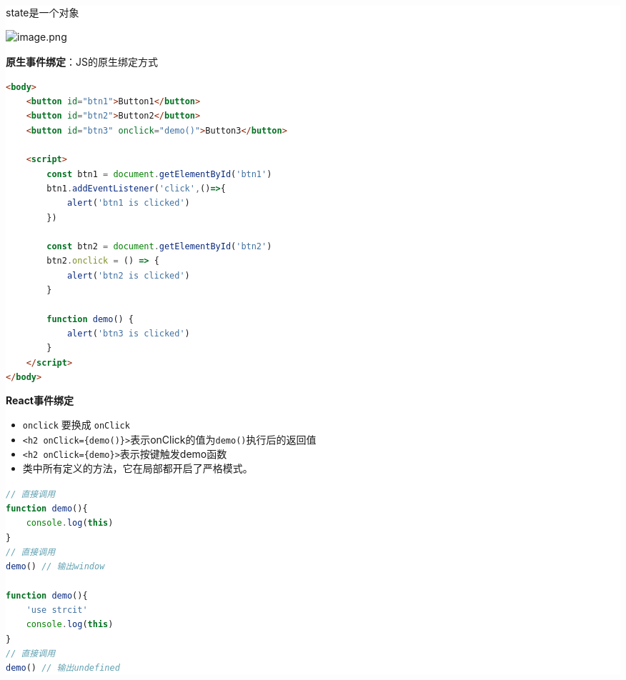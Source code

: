 state是一个对象


![image.png](https://raw.githubusercontent.com/zouquchen/Images/main/Ob-Vault/202320230814111012.png)



**原生事件绑定**：JS的原生绑定方式

```html
<body>
    <button id="btn1">Button1</button>
    <button id="btn2">Button2</button>
    <button id="btn3" onclick="demo()">Button3</button>

    <script>
        const btn1 = document.getElementById('btn1')
        btn1.addEventListener('click',()=>{
            alert('btn1 is clicked')
        })
        
        const btn2 = document.getElementById('btn2')
        btn2.onclick = () => {
            alert('btn2 is clicked')
        }

        function demo() {
            alert('btn3 is clicked')
        }
    </script>
</body>
```


**React事件绑定**

- `onclick` 要换成 `onClick`
- `<h2 onClick={demo()}>`表示onClick的值为`demo()`执行后的返回值
-  `<h2 onClick={demo}>`表示按键触发demo函数
- 类中所有定义的方法，它在局部都开启了严格模式。

```js
// 直接调用
function demo(){
	console.log(this)
}
// 直接调用
demo() // 输出window

function demo(){
	'use strcit'
	console.log(this)
}
// 直接调用
demo() // 输出undefined
```
